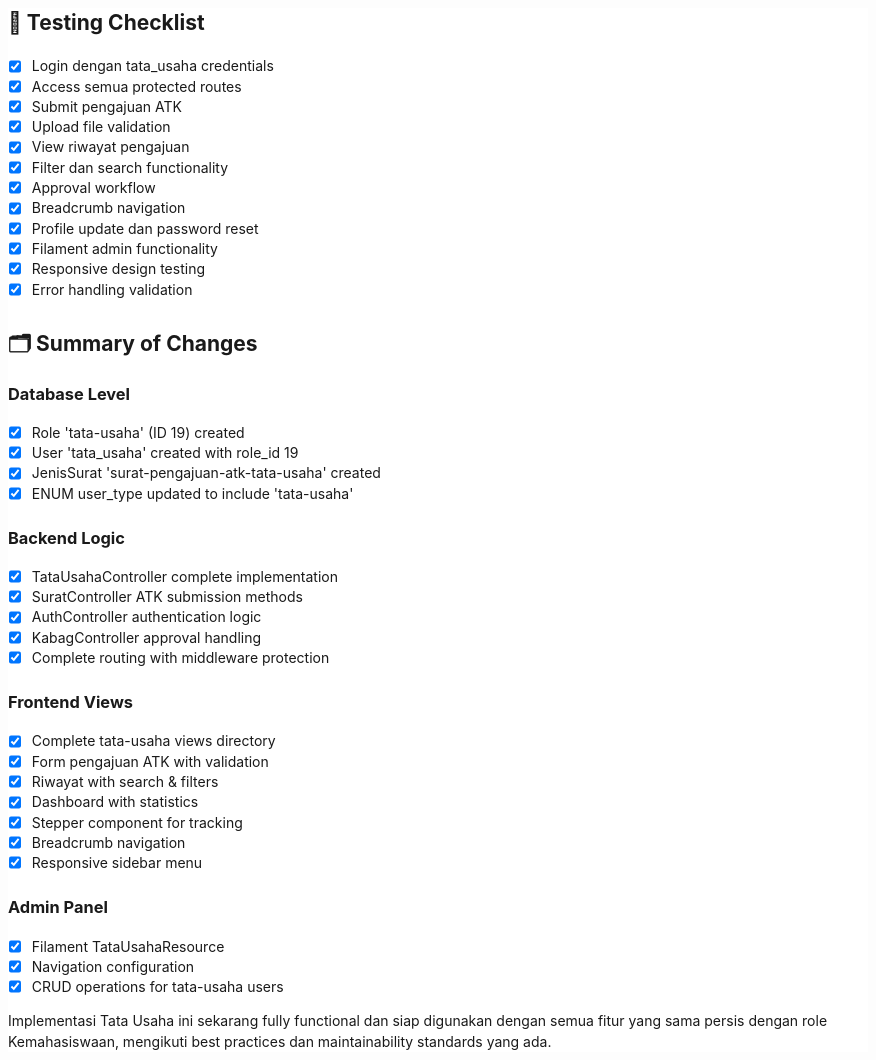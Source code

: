 ## 📝 Testing Checklist
- [x] Login dengan tata_usaha credentials
- [x] Access semua protected routes
- [x] Submit pengajuan ATK
- [x] Upload file validation
- [x] View riwayat pengajuan
- [x] Filter dan search functionality
- [x] Approval workflow
- [x] Breadcrumb navigation
- [x] Profile update dan password reset
- [x] Filament admin functionality
- [x] Responsive design testing
- [x] Error handling validation

## 🗂️ Summary of Changes

### Database Level
- [x] Role 'tata-usaha' (ID 19) created
- [x] User 'tata_usaha' created with role_id 19
- [x] JenisSurat 'surat-pengajuan-atk-tata-usaha' created
- [x] ENUM user_type updated to include 'tata-usaha'

### Backend Logic
- [x] TataUsahaController complete implementation
- [x] SuratController ATK submission methods
- [x] AuthController authentication logic
- [x] KabagController approval handling
- [x] Complete routing with middleware protection

### Frontend Views
- [x] Complete tata-usaha views directory
- [x] Form pengajuan ATK with validation
- [x] Riwayat with search & filters
- [x] Dashboard with statistics
- [x] Stepper component for tracking
- [x] Breadcrumb navigation
- [x] Responsive sidebar menu

### Admin Panel
- [x] Filament TataUsahaResource
- [x] Navigation configuration
- [x] CRUD operations for tata-usaha users

Implementasi Tata Usaha ini sekarang fully functional dan siap digunakan dengan semua fitur yang sama persis dengan role Kemahasiswaan, mengikuti best practices dan maintainability standards yang ada.